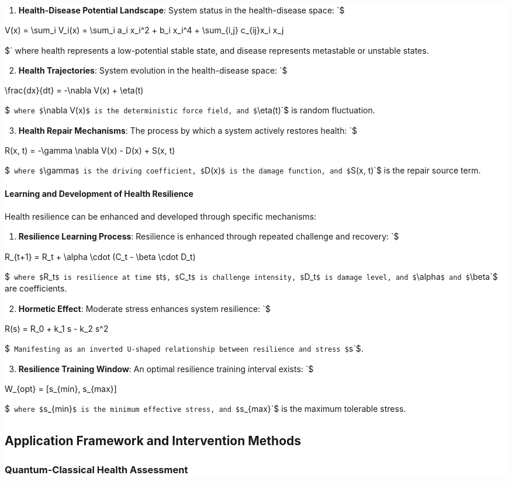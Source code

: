 1. **Health-Disease Potential Landscape**: System status in the health-disease space:
`$

V(x) = \sum_i V_i(x) = \sum_i a_i x_i^2 + b_i x_i^4 + \sum_{i,j} c_{ij}x_i x_j

$`
where health represents a low-potential stable state, and disease represents metastable or unstable states.

2. **Health Trajectories**: System evolution in the health-disease space:
`$

\frac{dx}{dt} = -\nabla V(x) + \eta(t)

$`
where $`\nabla V(x)`$ is the deterministic force field, and $`\eta(t)`$ is random fluctuation.

3. **Health Repair Mechanisms**: The process by which a system actively restores health:
`$

R(x, t) = -\gamma \nabla V(x) - D(x) + S(x, t)

$`
where $`\gamma`$ is the driving coefficient, $`D(x)`$ is the damage function, and $`S(x, t)`$ is the repair source term.

#### Learning and Development of Health Resilience

Health resilience can be enhanced and developed through specific mechanisms:

1. **Resilience Learning Process**: Resilience is enhanced through repeated challenge and recovery:
`$

R_{t+1} = R_t + \alpha \cdot (C_t - \beta \cdot D_t)

$`
where $`R_t`$ is resilience at time $`t`$, $`C_t`$ is challenge intensity, $`D_t`$ is damage level, and $`\alpha`$ and $`\beta`$ are coefficients.

2. **Hormetic Effect**: Moderate stress enhances system resilience:
`$

R(s) = R_0 + k_1 s - k_2 s^2

$`
Manifesting as an inverted U-shaped relationship between resilience and stress $`s`$.

3. **Resilience Training Window**: An optimal resilience training interval exists:
`$

W_{opt} = [s_{min}, s_{max}]

$`
where $`s_{min}`$ is the minimum effective stress, and $`s_{max}`$ is the maximum tolerable stress.

## Application Framework and Intervention Methods

### Quantum-Classical Health Assessment
